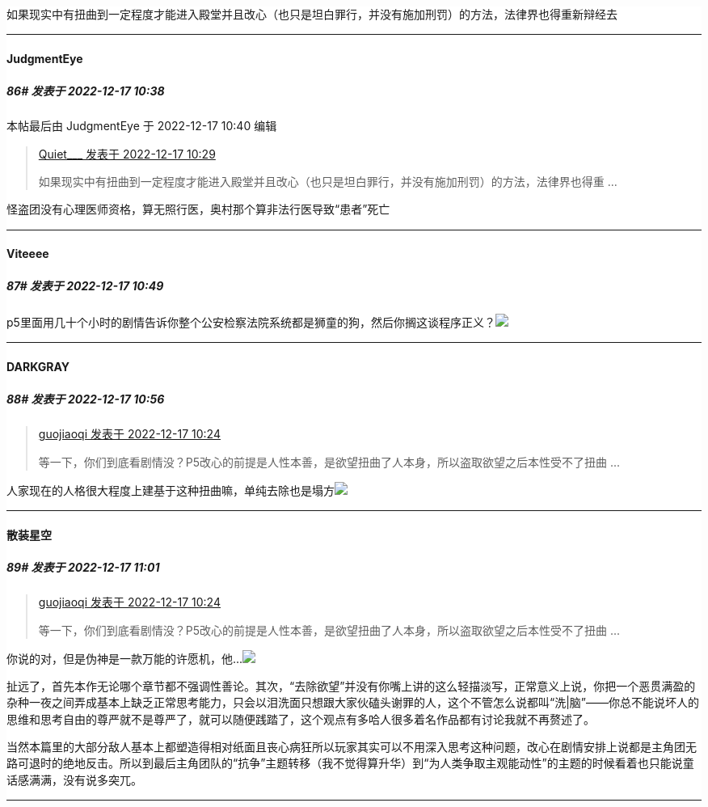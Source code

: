 如果现实中有扭曲到一定程度才能进入殿堂并且改心（也只是坦白罪行，并没有施加刑罚）的方法，法律界也得重新辩经去



*****

####  JudgmentEye  
##### 86#       发表于 2022-12-17 10:38

 本帖最后由 JudgmentEye 于 2022-12-17 10:40 编辑 
<blockquote><a href="httphttps://bbs.saraba1st.com/2b/forum.php?mod=redirect&amp;goto=findpost&amp;pid=58975684&amp;ptid=2110288" target="_blank">Quiet___ 发表于 2022-12-17 10:29</a>

如果现实中有扭曲到一定程度才能进入殿堂并且改心（也只是坦白罪行，并没有施加刑罚）的方法，法律界也得重 ...</blockquote>

怪盗团没有心理医师资格，算无照行医，奥村那个算非法行医导致“患者”死亡



*****

####  Viteeee  
##### 87#       发表于 2022-12-17 10:49

p5里面用几十个小时的剧情告诉你整个公安检察法院系统都是狮童的狗，然后你搁这谈程序正义？<img src="https://static.saraba1st.com/image/smiley/face2017/067.png" referrerpolicy="no-referrer">



*****

####  DARKGRAY  
##### 88#       发表于 2022-12-17 10:56

<blockquote><a href="httphttps://bbs.saraba1st.com/2b/forum.php?mod=redirect&amp;goto=findpost&amp;pid=58975621&amp;ptid=2110288" target="_blank">guojiaoqi 发表于 2022-12-17 10:24</a>

等一下，你们到底看剧情没？P5改心的前提是人性本善，是欲望扭曲了人本身，所以盗取欲望之后本性受不了扭曲 ...</blockquote>
人家现在的人格很大程度上建基于这种扭曲嘛，单纯去除也是塌方<img src="https://static.saraba1st.com/image/smiley/face2017/066.png" referrerpolicy="no-referrer">

*****

####  散装星空  
##### 89#       发表于 2022-12-17 11:01

<blockquote><a href="httphttps://bbs.saraba1st.com/2b/forum.php?mod=redirect&amp;goto=findpost&amp;pid=58975621&amp;ptid=2110288" target="_blank">guojiaoqi 发表于 2022-12-17 10:24</a>

等一下，你们到底看剧情没？P5改心的前提是人性本善，是欲望扭曲了人本身，所以盗取欲望之后本性受不了扭曲 ...</blockquote>
你说的对，但是伪神是一款万能的许愿机，他...<img src="https://static.saraba1st.com/image/smiley/face2017/064.png" referrerpolicy="no-referrer">

扯远了，首先本作无论哪个章节都不强调性善论。其次，“去除欲望”并没有你嘴上讲的这么轻描淡写，正常意义上说，你把一个恶贯满盈的杂种一夜之间弄成基本上缺乏正常思考能力，只会以泪洗面只想跟大家伙磕头谢罪的人，这个不管怎么说都叫“洗|脑”——你总不能说坏人的思维和思考自由的尊严就不是尊严了，就可以随便践踏了，这个观点有多哈人很多着名作品都有讨论我就不再赘述了。

当然本篇里的大部分敌人基本上都塑造得相对纸面且丧心病狂所以玩家其实可以不用深入思考这种问题，改心在剧情安排上说都是主角团无路可退时的绝地反击。所以到最后主角团队的“抗争”主题转移（我不觉得算升华）到“为人类争取主观能动性”的主题的时候看着也只能说童话感满满，没有说多突兀。

*****
